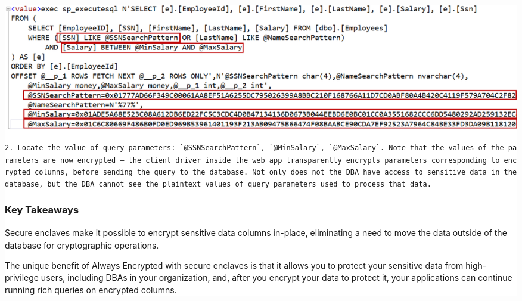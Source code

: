    ![Extended event](./img/ssms-xevent.png)

    2. Locate the value of query parameters: `@SSNSearchPattern`, `@MinSalary`, `@MaxSalary`. Note that the values of the parameters are now encrypted – the client driver inside the web app transparently encrypts parameters corresponding to encrypted columns, before sending the query to the database. Not only does not the DBA have access to sensitive data in the database, but the DBA cannot see the plaintext values of query parameters used to process that data.

### Key Takeaways

Secure enclaves make it possible to encrypt sensitive data columns in-place, eliminating a need to move the data outside of the database for cryptographic operations.

The unique benefit of Always Encrypted with secure enclaves is that it allows you to protect your sensitive data from high-privilege users, including DBAs in your organization, and, after you encrypt your data to protect it, your applications can continue running rich queries on encrypted columns.
